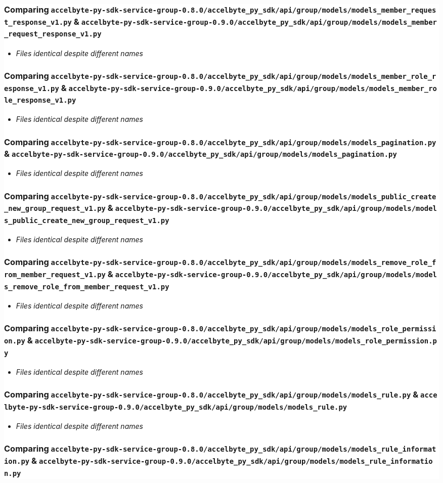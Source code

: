 ### Comparing `accelbyte-py-sdk-service-group-0.8.0/accelbyte_py_sdk/api/group/models/models_member_request_response_v1.py` & `accelbyte-py-sdk-service-group-0.9.0/accelbyte_py_sdk/api/group/models/models_member_request_response_v1.py`

 * *Files identical despite different names*

### Comparing `accelbyte-py-sdk-service-group-0.8.0/accelbyte_py_sdk/api/group/models/models_member_role_response_v1.py` & `accelbyte-py-sdk-service-group-0.9.0/accelbyte_py_sdk/api/group/models/models_member_role_response_v1.py`

 * *Files identical despite different names*

### Comparing `accelbyte-py-sdk-service-group-0.8.0/accelbyte_py_sdk/api/group/models/models_pagination.py` & `accelbyte-py-sdk-service-group-0.9.0/accelbyte_py_sdk/api/group/models/models_pagination.py`

 * *Files identical despite different names*

### Comparing `accelbyte-py-sdk-service-group-0.8.0/accelbyte_py_sdk/api/group/models/models_public_create_new_group_request_v1.py` & `accelbyte-py-sdk-service-group-0.9.0/accelbyte_py_sdk/api/group/models/models_public_create_new_group_request_v1.py`

 * *Files identical despite different names*

### Comparing `accelbyte-py-sdk-service-group-0.8.0/accelbyte_py_sdk/api/group/models/models_remove_role_from_member_request_v1.py` & `accelbyte-py-sdk-service-group-0.9.0/accelbyte_py_sdk/api/group/models/models_remove_role_from_member_request_v1.py`

 * *Files identical despite different names*

### Comparing `accelbyte-py-sdk-service-group-0.8.0/accelbyte_py_sdk/api/group/models/models_role_permission.py` & `accelbyte-py-sdk-service-group-0.9.0/accelbyte_py_sdk/api/group/models/models_role_permission.py`

 * *Files identical despite different names*

### Comparing `accelbyte-py-sdk-service-group-0.8.0/accelbyte_py_sdk/api/group/models/models_rule.py` & `accelbyte-py-sdk-service-group-0.9.0/accelbyte_py_sdk/api/group/models/models_rule.py`

 * *Files identical despite different names*

### Comparing `accelbyte-py-sdk-service-group-0.8.0/accelbyte_py_sdk/api/group/models/models_rule_information.py` & `accelbyte-py-sdk-service-group-0.9.0/accelbyte_py_sdk/api/group/models/models_rule_information.py`

